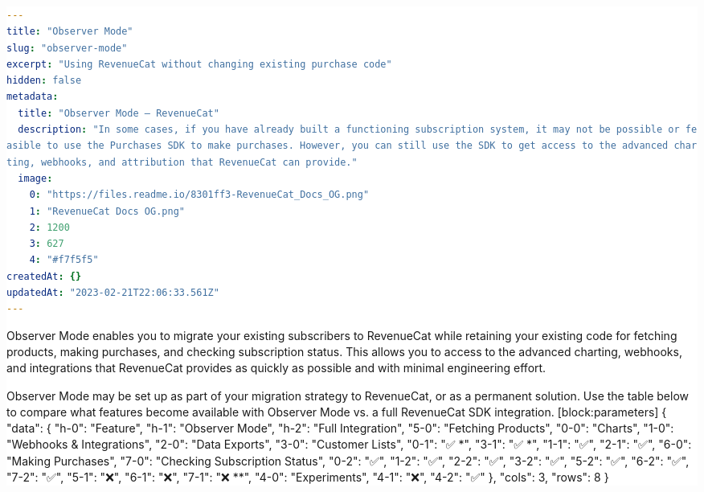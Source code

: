 ```yaml
---
title: "Observer Mode"
slug: "observer-mode"
excerpt: "Using RevenueCat without changing existing purchase code"
hidden: false
metadata: 
  title: "Observer Mode – RevenueCat"
  description: "In some cases, if you have already built a functioning subscription system, it may not be possible or feasible to use the Purchases SDK to make purchases. However, you can still use the SDK to get access to the advanced charting, webhooks, and attribution that RevenueCat can provide."
  image: 
    0: "https://files.readme.io/8301ff3-RevenueCat_Docs_OG.png"
    1: "RevenueCat Docs OG.png"
    2: 1200
    3: 627
    4: "#f7f5f5"
createdAt: {}
updatedAt: "2023-02-21T22:06:33.561Z"
---
```

Observer Mode enables you to migrate your existing subscribers to RevenueCat while retaining your existing code for fetching products, making purchases, and checking subscription status. This allows you to access to the advanced charting, webhooks, and integrations that RevenueCat provides as quickly as possible and with minimal engineering effort.

Observer Mode may be set up as part of your migration strategy to RevenueCat, or as a permanent solution. Use the table below to compare what features become available with Observer Mode vs. a full RevenueCat SDK integration.
[block:parameters]
{
  "data": {
    "h-0": "Feature",
    "h-1": "Observer Mode",
    "h-2": "Full Integration",
    "5-0": "Fetching Products",
    "0-0": "Charts",
    "1-0": "Webhooks & Integrations",
    "2-0": "Data Exports",
    "3-0": "Customer Lists",
    "0-1": "✅ *",
    "3-1": "✅ *",
    "1-1": "✅",
    "2-1": "✅",
    "6-0": "Making Purchases",
    "7-0": "Checking Subscription Status",
    "0-2": "✅",
    "1-2": "✅",
    "2-2": "✅",
    "3-2": "✅",
    "5-2": "✅",
    "6-2": "✅",
    "7-2": "✅",
    "5-1": "❌",
    "6-1": "❌",
    "7-1": "❌ **",
    "4-0": "Experiments",
    "4-1": "❌",
    "4-2": "✅"
  },
  "cols": 3,
  "rows": 8
}